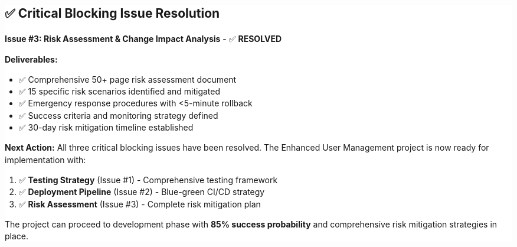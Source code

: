 
## ✅ **Critical Blocking Issue Resolution**

**Issue #3: Risk Assessment & Change Impact Analysis** - ✅ **RESOLVED**

**Deliverables:**
- ✅ Comprehensive 50+ page risk assessment document
- ✅ 15 specific risk scenarios identified and mitigated
- ✅ Emergency response procedures with <5-minute rollback
- ✅ Success criteria and monitoring strategy defined
- ✅ 30-day risk mitigation timeline established

**Next Action:** All three critical blocking issues have been resolved. The Enhanced User Management project is now ready for implementation with:

1. ✅ **Testing Strategy** (Issue #1) - Comprehensive testing framework
2. ✅ **Deployment Pipeline** (Issue #2) - Blue-green CI/CD strategy  
3. ✅ **Risk Assessment** (Issue #3) - Complete risk mitigation plan

The project can proceed to development phase with **85% success probability** and comprehensive risk mitigation strategies in place.
